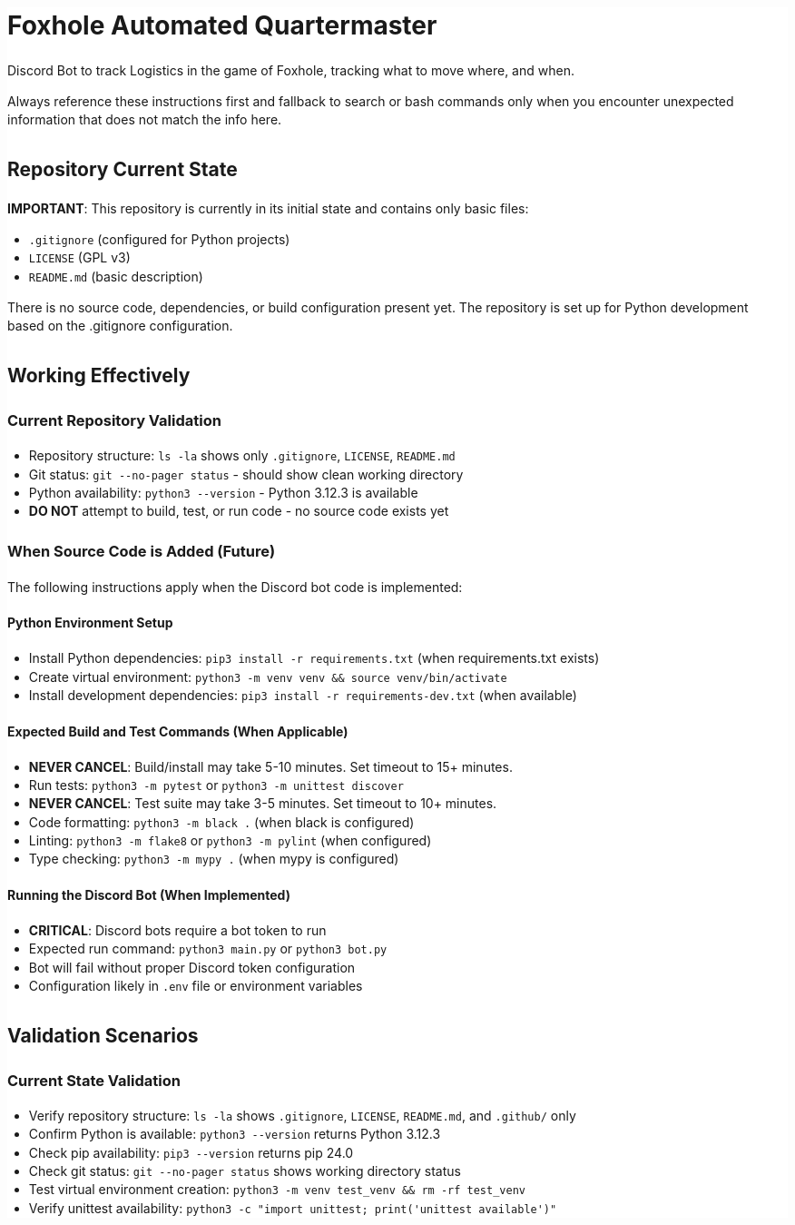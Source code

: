 # Foxhole Automated Quartermaster
Discord Bot to track Logistics in the game of Foxhole, tracking what to move where, and when.

Always reference these instructions first and fallback to search or bash commands only when you encounter unexpected information that does not match the info here.

## Repository Current State
**IMPORTANT**: This repository is currently in its initial state and contains only basic files:
- `.gitignore` (configured for Python projects)
- `LICENSE` (GPL v3)
- `README.md` (basic description)

There is no source code, dependencies, or build configuration present yet. The repository is set up for Python development based on the .gitignore configuration.

## Working Effectively

### Current Repository Validation
- Repository structure: `ls -la` shows only `.gitignore`, `LICENSE`, `README.md`
- Git status: `git --no-pager status` - should show clean working directory
- Python availability: `python3 --version` - Python 3.12.3 is available
- **DO NOT** attempt to build, test, or run code - no source code exists yet

### When Source Code is Added (Future)
The following instructions apply when the Discord bot code is implemented:

#### Python Environment Setup
- Install Python dependencies: `pip3 install -r requirements.txt` (when requirements.txt exists)
- Create virtual environment: `python3 -m venv venv && source venv/bin/activate`
- Install development dependencies: `pip3 install -r requirements-dev.txt` (when available)

#### Expected Build and Test Commands (When Applicable)
- **NEVER CANCEL**: Build/install may take 5-10 minutes. Set timeout to 15+ minutes.
- Run tests: `python3 -m pytest` or `python3 -m unittest discover` 
- **NEVER CANCEL**: Test suite may take 3-5 minutes. Set timeout to 10+ minutes.
- Code formatting: `python3 -m black .` (when black is configured)
- Linting: `python3 -m flake8` or `python3 -m pylint` (when configured)
- Type checking: `python3 -m mypy .` (when mypy is configured)

#### Running the Discord Bot (When Implemented)
- **CRITICAL**: Discord bots require a bot token to run
- Expected run command: `python3 main.py` or `python3 bot.py`
- Bot will fail without proper Discord token configuration
- Configuration likely in `.env` file or environment variables

## Validation Scenarios

### Current State Validation
- Verify repository structure: `ls -la` shows `.gitignore`, `LICENSE`, `README.md`, and `.github/` only
- Confirm Python is available: `python3 --version` returns Python 3.12.3
- Check pip availability: `pip3 --version` returns pip 24.0
- Check git status: `git --no-pager status` shows working directory status
- Test virtual environment creation: `python3 -m venv test_venv && rm -rf test_venv`
- Verify unittest availability: `python3 -c "import unittest; print('unittest available')"`

